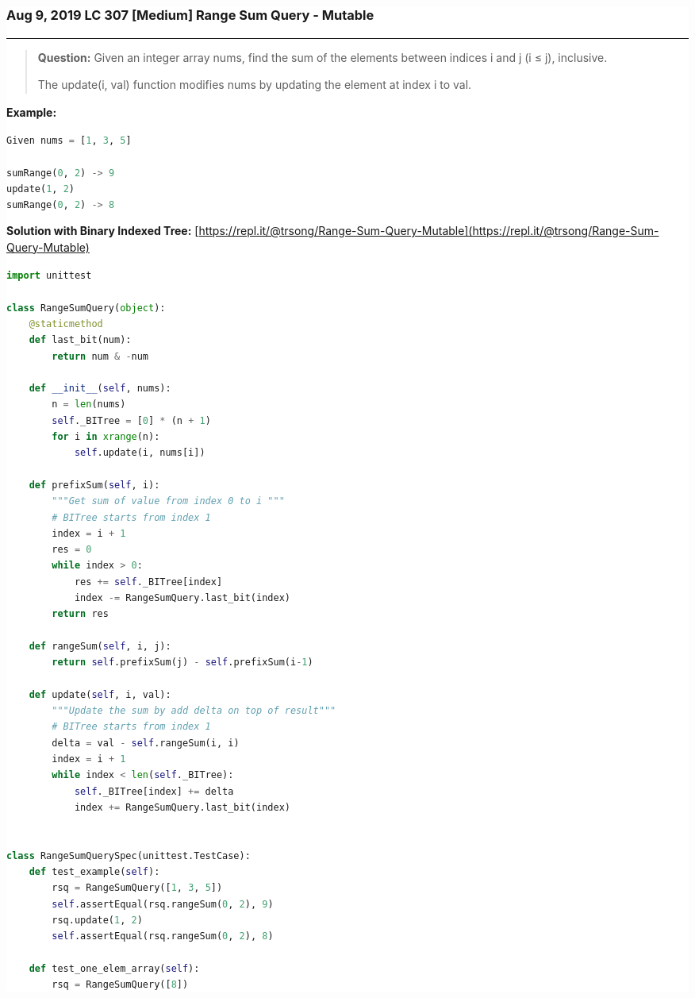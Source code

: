 ### Aug 9, 2019 LC 307 \[Medium\] Range Sum Query - Mutable
---
> **Question:** Given an integer array nums, find the sum of the elements between indices i and j (i ≤ j), inclusive.
>
> The update(i, val) function modifies nums by updating the element at index i to val.

**Example:**

```py
Given nums = [1, 3, 5]

sumRange(0, 2) -> 9
update(1, 2)
sumRange(0, 2) -> 8
```

**Solution with Binary Indexed Tree:** [https://repl.it/@trsong/Range-Sum-Query-Mutable](https://repl.it/@trsong/Range-Sum-Query-Mutable)
```py
import unittest

class RangeSumQuery(object):
    @staticmethod
    def last_bit(num):
        return num & -num

    def __init__(self, nums):
        n = len(nums)
        self._BITree = [0] * (n + 1)
        for i in xrange(n):
            self.update(i, nums[i])

    def prefixSum(self, i):
        """Get sum of value from index 0 to i """
        # BITree starts from index 1
        index = i + 1
        res = 0
        while index > 0:
            res += self._BITree[index]
            index -= RangeSumQuery.last_bit(index)
        return res

    def rangeSum(self, i, j):
        return self.prefixSum(j) - self.prefixSum(i-1)

    def update(self, i, val):
        """Update the sum by add delta on top of result"""
        # BITree starts from index 1
        delta = val - self.rangeSum(i, i)
        index = i + 1
        while index < len(self._BITree):
            self._BITree[index] += delta
            index += RangeSumQuery.last_bit(index)


class RangeSumQuerySpec(unittest.TestCase):
    def test_example(self):
        rsq = RangeSumQuery([1, 3, 5])
        self.assertEqual(rsq.rangeSum(0, 2), 9)
        rsq.update(1, 2)
        self.assertEqual(rsq.rangeSum(0, 2), 8)

    def test_one_elem_array(self):
        rsq = RangeSumQuery([8])
```